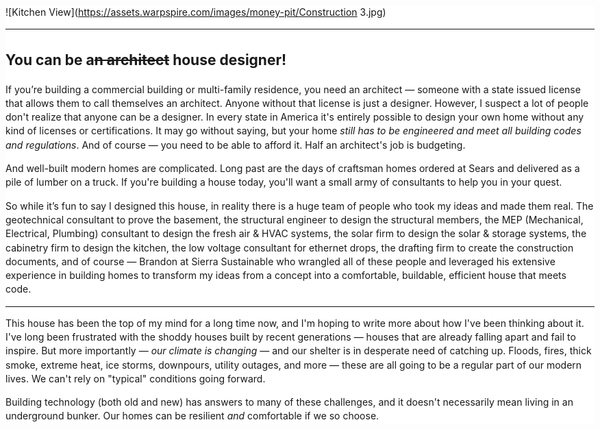 ![Kitchen View](https://assets.warpspire.com/images/money-pit/Construction 3.jpg)

----

## You can be a~~n architect~~ house designer!


If you’re building a commercial building or multi-family residence, you need an architect — someone with a state issued license that allows them to call themselves an architect. Anyone without that license is just a designer. However, I suspect a lot of people don't realize that anyone can be a designer. In every state in America it's entirely possible to design your own home without any kind of licenses or certifications. It may go without saying, but your home *still has to be engineered and meet all building codes and regulations*. And of course — you need to be able to afford it. Half an architect's job is budgeting.

And well-built modern homes are complicated. Long past are the days of craftsman homes ordered at Sears and delivered as a pile of lumber on a truck. If you're building a house today, you'll want a small army of consultants to help you in your quest.

So while it’s fun to say I designed this house, in reality there is a huge team of people who took my ideas and made them real. The geotechnical consultant to prove the basement, the structural engineer to design the structural members, the MEP (Mechanical, Electrical, Plumbing) consultant to design the fresh air & HVAC systems, the solar firm to design the solar & storage systems, the cabinetry firm to design the kitchen, the low voltage consultant for ethernet drops, the drafting firm to create the construction documents, and of course — Brandon at Sierra Sustainable who wrangled all of these people and leveraged his extensive experience in building homes to transform my ideas from a concept into a comfortable, buildable, efficient house that meets code.

----

This house has been the top of my mind for a long time now, and I'm hoping to write more about how I've been thinking about it. I've long been frustrated with the shoddy houses built by recent generations — houses that are already falling apart and fail to inspire. But more importantly — _our climate is changing_ — and our shelter is in desperate need of catching up. Floods, fires, thick smoke, extreme heat, ice storms, downpours, utility outages, and more — these are all going to be a regular part of our modern lives. We can't rely on "typical" conditions going forward.

Building technology (both old and new) has answers to many of these challenges, and it doesn't necessarily mean living in an underground bunker. Our homes can be resilient _and_ comfortable if we so choose.
